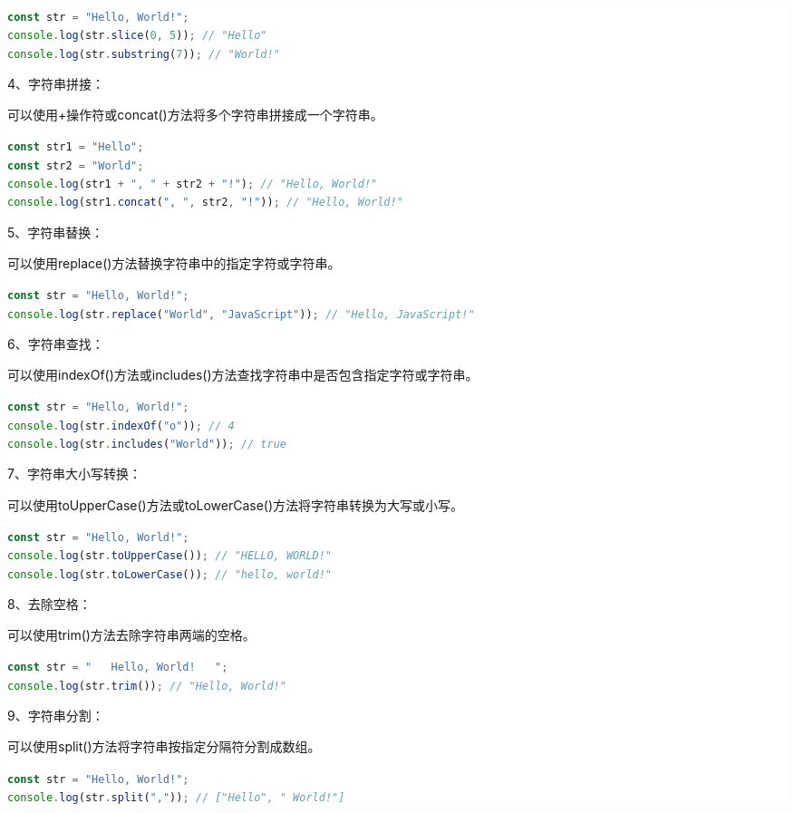 ```js
const str = "Hello, World!";
console.log(str.slice(0, 5)); // "Hello"
console.log(str.substring(7)); // "World!"
```

4、字符串拼接：

可以使用+操作符或concat()方法将多个字符串拼接成一个字符串。

```js
const str1 = "Hello";
const str2 = "World";
console.log(str1 + ", " + str2 + "!"); // "Hello, World!"
console.log(str1.concat(", ", str2, "!")); // "Hello, World!"
```

5、字符串替换：

可以使用replace()方法替换字符串中的指定字符或字符串。

```js
const str = "Hello, World!";
console.log(str.replace("World", "JavaScript")); // "Hello, JavaScript!"
```

6、字符串查找：

可以使用indexOf()方法或includes()方法查找字符串中是否包含指定字符或字符串。

```js
const str = "Hello, World!";
console.log(str.indexOf("o")); // 4
console.log(str.includes("World")); // true
```

7、字符串大小写转换：

可以使用toUpperCase()方法或toLowerCase()方法将字符串转换为大写或小写。

```js
const str = "Hello, World!";
console.log(str.toUpperCase()); // "HELLO, WORLD!"
console.log(str.toLowerCase()); // "hello, world!"
```

8、去除空格：

可以使用trim()方法去除字符串两端的空格。

```js
const str = "   Hello, World!   ";
console.log(str.trim()); // "Hello, World!"
```

9、字符串分割：

可以使用split()方法将字符串按指定分隔符分割成数组。

```js
const str = "Hello, World!";
console.log(str.split(",")); // ["Hello", " World!"]
```
